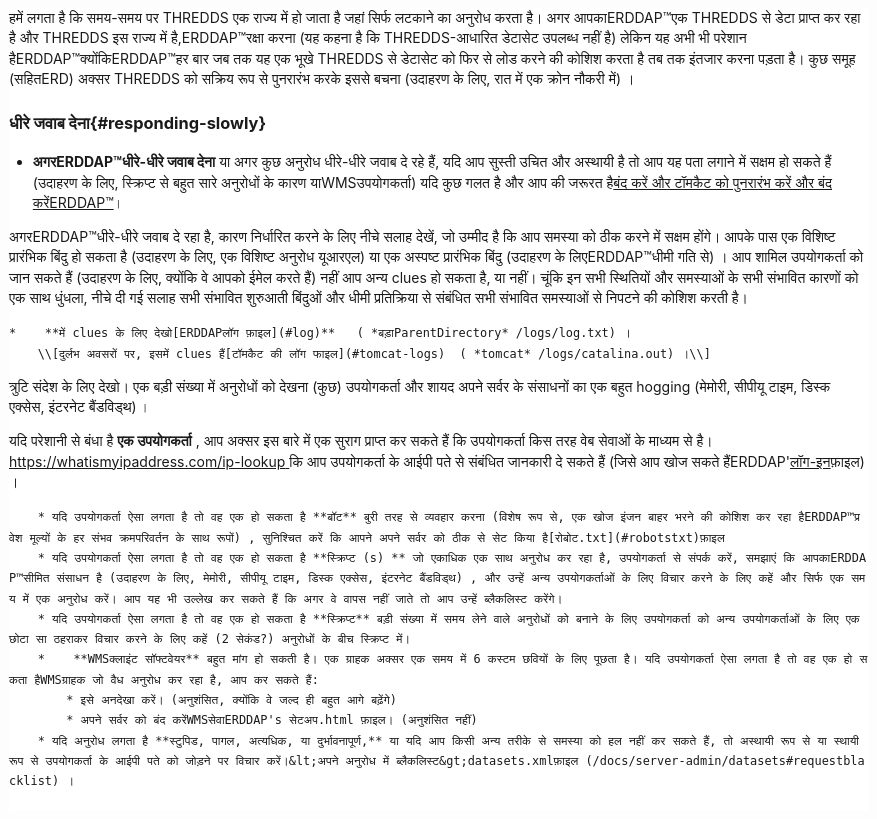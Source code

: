 हमें लगता है कि समय-समय पर THREDDS एक राज्य में हो जाता है जहां सिर्फ लटकाने का अनुरोध करता है। अगर आपकाERDDAP™एक THREDDS से डेटा प्राप्त कर रहा है और THREDDS इस राज्य में है,ERDDAP™रक्षा करना (यह कहना है कि THREDDS-आधारित डेटासेट उपलब्ध नहीं है) लेकिन यह अभी भी परेशान हैERDDAP™क्योंकिERDDAP™हर बार जब तक यह एक भूखे THREDDS से डेटासेट को फिर से लोड करने की कोशिश करता है तब तक इंतजार करना पड़ता है। कुछ समूह (सहितERD) अक्सर THREDDS को सक्रिय रूप से पुनरारंभ करके इससे बचना (उदाहरण के लिए, रात में एक क्रोन नौकरी में) ।

### धीरे जवाब देना{#responding-slowly} 
*    **अगरERDDAP™धीरे-धीरे जवाब देना** या अगर कुछ अनुरोध धीरे-धीरे जवाब दे रहे हैं,
यदि आप सुस्ती उचित और अस्थायी है तो आप यह पता लगाने में सक्षम हो सकते हैं (उदाहरण के लिए, स्क्रिप्ट से बहुत सारे अनुरोधों के कारण याWMSउपयोगकर्ता) यदि कुछ गलत है और आप की जरूरत है[बंद करें और टॉमकैट को पुनरारंभ करें और बंद करेंERDDAP™](#shut-down-and-restart)।
    
अगरERDDAP™धीरे-धीरे जवाब दे रहा है, कारण निर्धारित करने के लिए नीचे सलाह देखें, जो उम्मीद है कि आप समस्या को ठीक करने में सक्षम होंगे।
आपके पास एक विशिष्ट प्रारंभिक बिंदु हो सकता है (उदाहरण के लिए, एक विशिष्ट अनुरोध यूआरएल) या एक अस्पष्ट प्रारंभिक बिंदु (उदाहरण के लिएERDDAP™धीमी गति से) ।
आप शामिल उपयोगकर्ता को जान सकते हैं (उदाहरण के लिए, क्योंकि वे आपको ईमेल करते हैं) नहीं
आप अन्य clues हो सकता है, या नहीं।
चूंकि इन सभी स्थितियों और समस्याओं के सभी संभावित कारणों को एक साथ धुंधला, नीचे दी गई सलाह सभी संभावित शुरुआती बिंदुओं और धीमी प्रतिक्रिया से संबंधित सभी संभावित समस्याओं से निपटने की कोशिश करती है।
    
    *    **में clues के लिए देखो[ERDDAPलॉग फ़ाइल](#log)**   ( *बड़ाParentDirectory* /logs/log.txt) ।
        \\[दुर्लभ अवसरों पर, इसमें clues हैं[टॉमकैट की लॉग फाइल](#tomcat-logs)  ( *tomcat* /logs/catalina.out) ।\\]  
त्रुटि संदेश के लिए देखो।
एक बड़ी संख्या में अनुरोधों को देखना (कुछ) उपयोगकर्ता और शायद अपने सर्वर के संसाधनों का एक बहुत hogging (मेमोरी, सीपीयू टाइम, डिस्क एक्सेस, इंटरनेट बैंडविड्थ) ।
        
यदि परेशानी से बंधा है **एक उपयोगकर्ता** , आप अक्सर इस बारे में एक सुराग प्राप्त कर सकते हैं कि उपयोगकर्ता किस तरह वेब सेवाओं के माध्यम से है।[ https://whatismyipaddress.com/ip-lookup ](https://whatismyipaddress.com/ip-lookup)कि आप उपयोगकर्ता के आईपी पते से संबंधित जानकारी दे सकते हैं (जिसे आप खोज सकते हैंERDDAP'[लॉग-इन](#log)फ़ाइल) ।
        
        * यदि उपयोगकर्ता ऐसा लगता है तो वह एक हो सकता है **बॉट** बुरी तरह से व्यवहार करना (विशेष रूप से, एक खोज इंजन बाहर भरने की कोशिश कर रहा हैERDDAP™प्रवेश मूल्यों के हर संभव क्रमपरिवर्तन के साथ रूपों) , सुनिश्चित करें कि आपने अपने सर्वर को ठीक से सेट किया है[रोबोट.txt](#robotstxt)फ़ाइल
        * यदि उपयोगकर्ता ऐसा लगता है तो वह एक हो सकता है **स्क्रिप्ट (s) ** जो एकाधिक एक साथ अनुरोध कर रहा है, उपयोगकर्ता से संपर्क करें, समझाएं कि आपकाERDDAP™सीमित संसाधन है (उदाहरण के लिए, मेमोरी, सीपीयू टाइम, डिस्क एक्सेस, इंटरनेट बैंडविड्थ) , और उन्हें अन्य उपयोगकर्ताओं के लिए विचार करने के लिए कहें और सिर्फ एक समय में एक अनुरोध करें। आप यह भी उल्लेख कर सकते हैं कि अगर वे वापस नहीं जाते तो आप उन्हें ब्लैकलिस्ट करेंगे।
        * यदि उपयोगकर्ता ऐसा लगता है तो वह एक हो सकता है **स्क्रिप्ट** बड़ी संख्या में समय लेने वाले अनुरोधों को बनाने के लिए उपयोगकर्ता को अन्य उपयोगकर्ताओं के लिए एक छोटा सा ठहराकर विचार करने के लिए कहें (2 सेकंड?) अनुरोधों के बीच स्क्रिप्ट में।
        *    **WMSक्लाइंट सॉफ्टवेयर** बहुत मांग हो सकती है। एक ग्राहक अक्सर एक समय में 6 कस्टम छवियों के लिए पूछता है। यदि उपयोगकर्ता ऐसा लगता है तो वह एक हो सकता हैWMSग्राहक जो वैध अनुरोध कर रहा है, आप कर सकते हैं:
            * इसे अनदेखा करें। (अनुशंसित, क्योंकि वे जल्द ही बहुत आगे बढ़ेंगे) 
            * अपने सर्वर को बंद करेंWMSसेवाERDDAP's सेटअप.html फ़ाइल। (अनुशंसित नहीं) 
        * यदि अनुरोध लगता है **स्टुपिड, पागल, अत्यधिक, या दुर्भावनापूर्ण,** या यदि आप किसी अन्य तरीके से समस्या को हल नहीं कर सकते हैं, तो अस्थायी रूप से या स्थायी रूप से उपयोगकर्ता के आईपी पते को जोड़ने पर विचार करें।&lt;अपने अनुरोध में ब्लैकलिस्ट&gt;datasets.xmlफ़ाइल (/docs/server-admin/datasets#requestblacklist) ।
             
